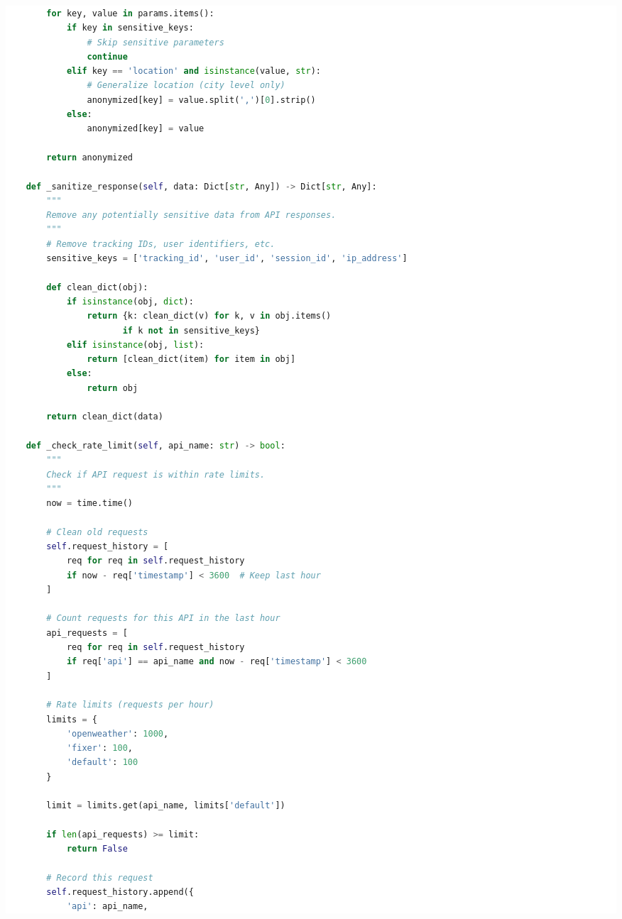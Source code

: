 ```python
        for key, value in params.items():
            if key in sensitive_keys:
                # Skip sensitive parameters
                continue
            elif key == 'location' and isinstance(value, str):
                # Generalize location (city level only)
                anonymized[key] = value.split(',')[0].strip()
            else:
                anonymized[key] = value
        
        return anonymized
    
    def _sanitize_response(self, data: Dict[str, Any]) -> Dict[str, Any]:
        """
        Remove any potentially sensitive data from API responses.
        """
        # Remove tracking IDs, user identifiers, etc.
        sensitive_keys = ['tracking_id', 'user_id', 'session_id', 'ip_address']
        
        def clean_dict(obj):
            if isinstance(obj, dict):
                return {k: clean_dict(v) for k, v in obj.items() 
                       if k not in sensitive_keys}
            elif isinstance(obj, list):
                return [clean_dict(item) for item in obj]
            else:
                return obj
        
        return clean_dict(data)
    
    def _check_rate_limit(self, api_name: str) -> bool:
        """
        Check if API request is within rate limits.
        """
        now = time.time()
        
        # Clean old requests
        self.request_history = [
            req for req in self.request_history 
            if now - req['timestamp'] < 3600  # Keep last hour
        ]
        
        # Count requests for this API in the last hour
        api_requests = [
            req for req in self.request_history 
            if req['api'] == api_name and now - req['timestamp'] < 3600
        ]
        
        # Rate limits (requests per hour)
        limits = {
            'openweather': 1000,
            'fixer': 100,
            'default': 100
        }
        
        limit = limits.get(api_name, limits['default'])
        
        if len(api_requests) >= limit:
            return False
        
        # Record this request
        self.request_history.append({
            'api': api_name,
```